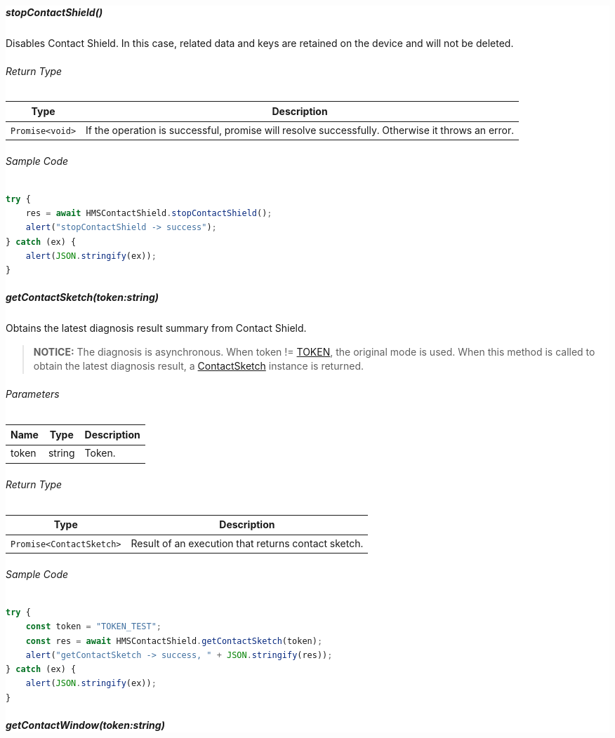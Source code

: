 ##### stopContactShield()

Disables Contact Shield. In this case, related data and keys are retained on the device and will not be deleted.

###### Return Type

| Type            | Description                                                                                      |
| --------------- | ------------------------------------------------------------------------------------------------ |
| `Promise<void>` | If the operation is successful, promise will resolve successfully. Otherwise it throws an error. |

###### Sample Code

```ts
try {
    res = await HMSContactShield.stopContactShield();
    alert("stopContactShield -> success");
} catch (ex) {
    alert(JSON.stringify(ex));
}
```

##### getContactSketch(token:string)

Obtains the latest diagnosis result summary from Contact Shield.

> **NOTICE:** The diagnosis is asynchronous. When token != [TOKEN](#ContactShieldEngine), the original mode is used. When this method is called to obtain the latest diagnosis result, a [ContactSketch](#contactsketch) instance is returned.

###### Parameters

| Name  | Type   | Description |
| ----- | ------ | ----------- |
| token | string | Token.      |

###### Return Type

| Type                     | Description                                         |
| ------------------------ | --------------------------------------------------- |
| `Promise<ContactSketch>` | Result of an execution that returns contact sketch. |

###### Sample Code

```ts
try {
    const token = "TOKEN_TEST";
    const res = await HMSContactShield.getContactSketch(token);
    alert("getContactSketch -> success, " + JSON.stringify(res));
} catch (ex) {
    alert(JSON.stringify(ex));
}
```

##### getContactWindow(token:string)
